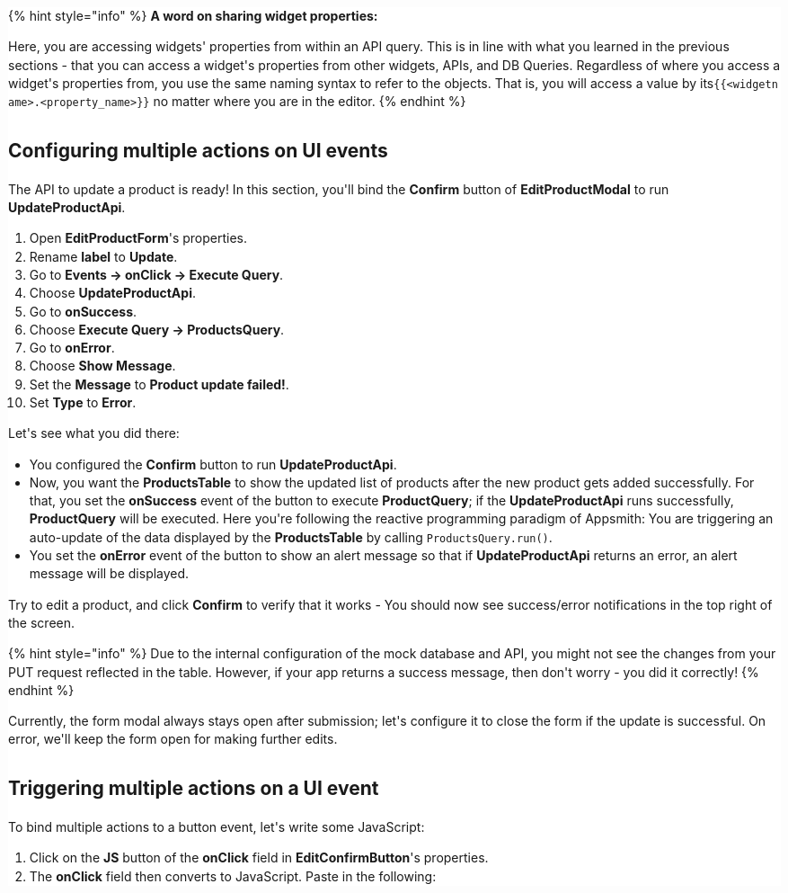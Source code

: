 {% hint style="info" %}
**A word on sharing widget properties:**

Here, you are accessing widgets' properties from within an API query. This is in line with what you learned in the previous sections - that you can access a widget's properties from other widgets, APIs, and DB Queries. Regardless of where you access a widget's properties from, you use the same naming syntax to refer to the objects. That is, you will access a value by its`{{<widgetname>.<property_name>}}` no matter where you are in the editor.
{% endhint %}

## Configuring multiple actions on UI events

The API to update a product is ready! In this section, you'll bind the **Confirm** button of **EditProductModal** to run **UpdateProductApi**.

1. Open **EditProductForm**'s properties.
2. Rename **label** to **Update**.
3. Go to **Events → onClick → Execute Query**.
4. Choose **UpdateProductApi**.
5. Go to **onSuccess**.
6. Choose **Execute Query → ProductsQuery**.
7. Go to **onError**.
8. Choose **Show Message**.
9. Set the **Message** to **Product update failed!**.
10. Set **Type** to **Error**.

Let's see what you did there:

* You configured the **Confirm** button to run **UpdateProductApi**.
* Now, you want the **ProductsTable** to show the updated list of products after the new product gets added successfully. For that, you set the **onSuccess** event of the button to execute **ProductQuery**; if the **UpdateProductApi** runs successfully, **ProductQuery** will be executed. Here you're following the reactive programming paradigm of Appsmith: You are triggering an auto-update of the data displayed by the **ProductsTable** by calling `ProductsQuery.run()`.
* You set the **onError** event of the button to show an alert message so that if **UpdateProductApi** returns an error, an alert message will be displayed.

Try to edit a product, and click **Confirm** to verify that it works - You should now see success/error notifications in the top right of the screen.

{% hint style="info" %}
Due to the internal configuration of the mock database and API, you might not see the changes from your PUT request reflected in the table. However, if your app returns a success message, then don't worry - you did it correctly!
{% endhint %}

Currently, the form modal always stays open after submission; let's configure it to close the form if the update is successful. On error, we'll keep the form open for making further edits.

## Triggering multiple actions on a UI event

To bind multiple actions to a button event, let's write some JavaScript:

1. Click on the **JS** button of the **onClick** field in **EditConfirmButton**'s properties.
2. The **onClick** field then converts to JavaScript. Paste in the following:
